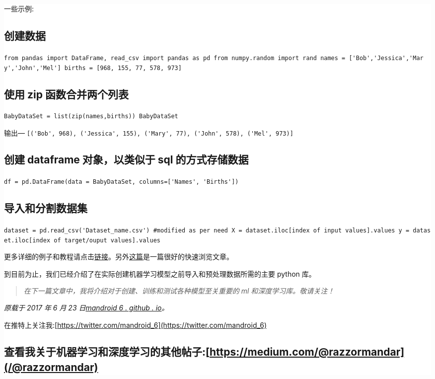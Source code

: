 一些示例:

## 创建数据

```
from pandas import DataFrame, read_csv import pandas as pd from numpy.random import rand names = ['Bob','Jessica','Mary','John','Mel'] births = [968, 155, 77, 578, 973]
```

## 使用 zip 函数合并两个列表

```
BabyDataSet = list(zip(names,births)) BabyDataSet
```

输出— `[('Bob', 968), ('Jessica', 155), ('Mary', 77), ('John', 578), ('Mel', 973)]`

## 创建 dataframe 对象，以类似于 sql 的方式存储数据

```
df = pd.DataFrame(data = BabyDataSet, columns=['Names', 'Births'])
```

## 导入和分割数据集

```
dataset = pd.read_csv('Dataset_name.csv') #modified as per need X = dataset.iloc[index of input values].values y = dataset.iloc[index of target/ouput values].values
```

更多详细的例子和教程请点击[链接](https://pandas.pydata.org/pandas-docs/stable/10min.html)。另外[这篇](https://www.datacamp.com/community/tutorials/pandas-tutorial-dataframe-python#gs.cfJ29OY)是一篇很好的快速浏览文章。

到目前为止，我们已经介绍了在实际创建机器学习模型之前导入和预处理数据所需的主要 python 库。

> *在下一篇文章中，我将介绍对于创建、训练和测试各种模型至关重要的 ml 和深度学习库。敬请关注！*

*原载于 2017 年 6 月 23 日*[*mandroid 6 . github . io*](https://mandroid6.github.io/2017/06/23/Essential-Machine-learning-Libraries-I/)*。*

在推特上关注我:[https://twitter.com/mandroid_6](https://twitter.com/mandroid_6)

## 查看我关于机器学习和深度学习的其他帖子:[https://medium.com/@razzormandar](/@razzormandar)